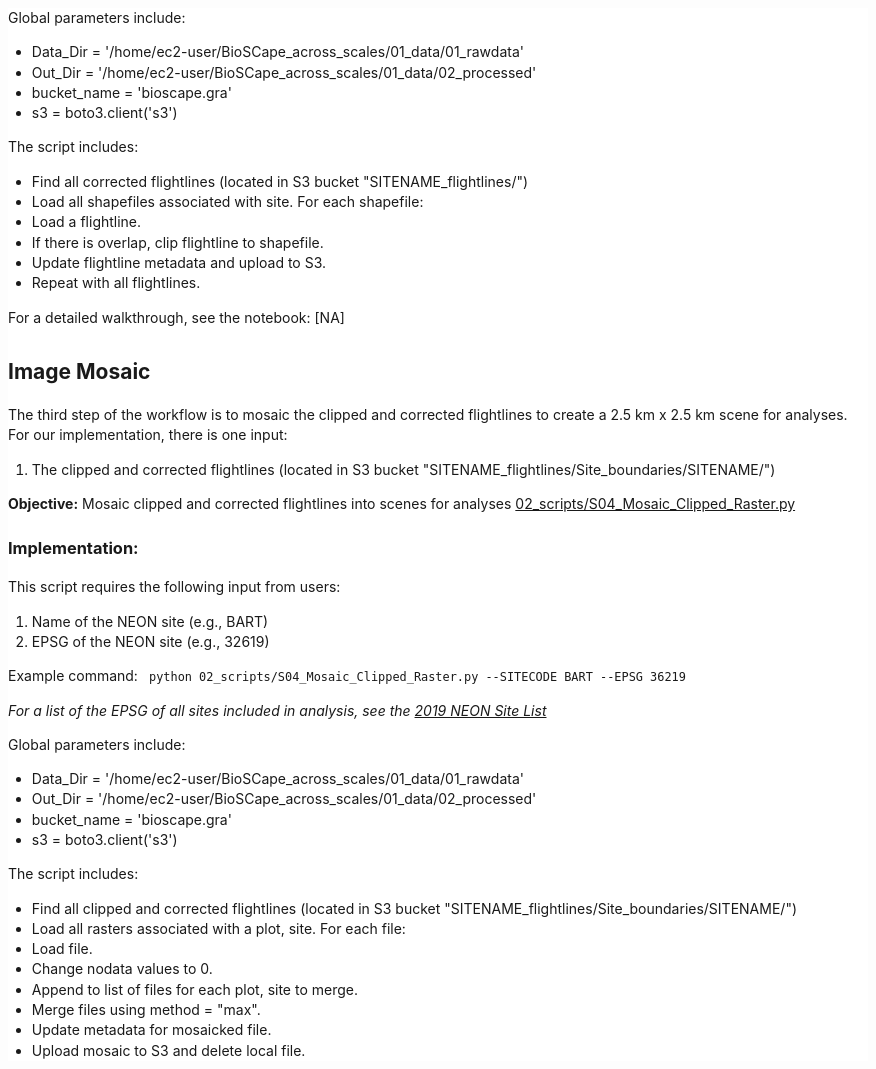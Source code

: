 Global parameters include:
   * Data_Dir = '/home/ec2-user/BioSCape_across_scales/01_data/01_rawdata'
   * Out_Dir = '/home/ec2-user/BioSCape_across_scales/01_data/02_processed'
   * bucket_name = 'bioscape.gra'
   * s3 = boto3.client('s3')

The script includes:
*   Find all corrected flightlines (located in S3 bucket "SITENAME_flightlines/")
*   Load all shapefiles associated with site. For each shapefile:
   * Load a flightline.
   * If there is overlap, clip flightline to shapefile.
   * Update flightline metadata and upload to S3.
   * Repeat with all flightlines.

For a detailed walkthrough, see the notebook: [NA]

## Image Mosaic
The third step of the workflow is to mosaic the clipped and corrected flightlines to create a 2.5 km x 2.5 km scene for analyses. For our implementation, there is one input:
1. The clipped and corrected flightlines (located in S3 bucket "SITENAME_flightlines/Site_boundaries/SITENAME/")

**Objective:** Mosaic clipped and corrected flightlines into scenes for analyses [02_scripts/S04_Mosaic_Clipped_Raster.py](https://github.com/mthayden4726/BioSCape_across_scales/blob/4bee04f61cb48478cda5c2c340aaf6c690e3a29c/02_scripts/S04_Mosaic_Clipped_Raster_BART.py)

### Implementation:

This script requires the following input from users:
   1. Name of the NEON site (e.g., BART)
   2. EPSG of the NEON site (e.g., 32619)

Example command: ``` python 02_scripts/S04_Mosaic_Clipped_Raster.py --SITECODE BART --EPSG 36219```

*For a list of the EPSG of all sites included in analysis, see the [2019 NEON Site List](https://docs.google.com/spreadsheets/d/17DJtV1BKtq0uLfcYCtM2kp7JjjjaWpuEV_jt95l_830/edit#gid=124418455)*

Global parameters include:
   * Data_Dir = '/home/ec2-user/BioSCape_across_scales/01_data/01_rawdata'
   * Out_Dir = '/home/ec2-user/BioSCape_across_scales/01_data/02_processed'
   * bucket_name = 'bioscape.gra'
   * s3 = boto3.client('s3')

The script includes:
*   Find all clipped and corrected flightlines (located in S3 bucket "SITENAME_flightlines/Site_boundaries/SITENAME/")
*   Load all rasters associated with a plot, site. For each file:
   * Load file.
   * Change nodata values to 0.
   * Append to list of files for each plot, site to merge.
*   Merge files using method = "max".
*   Update metadata for mosaicked file.
*   Upload mosaic to S3 and delete local file. 
